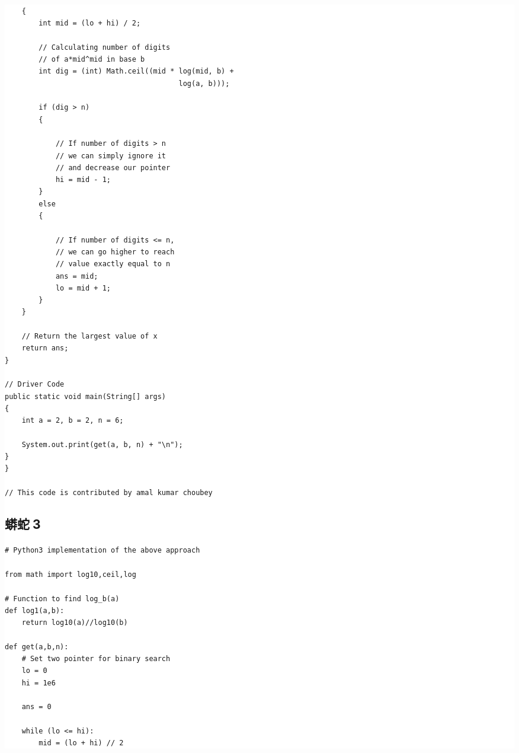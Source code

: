 ```
    {
        int mid = (lo + hi) / 2;

        // Calculating number of digits
        // of a*mid^mid in base b
        int dig = (int) Math.ceil((mid * log(mid, b) +
                                         log(a, b)));

        if (dig > n)
        {

            // If number of digits > n
            // we can simply ignore it
            // and decrease our pointer
            hi = mid - 1;
        }
        else
        {

            // If number of digits <= n,
            // we can go higher to reach
            // value exactly equal to n
            ans = mid;
            lo = mid + 1;
        }
    }

    // Return the largest value of x
    return ans;
}

// Driver Code
public static void main(String[] args)
{
    int a = 2, b = 2, n = 6;

    System.out.print(get(a, b, n) + "\n");
}
}

// This code is contributed by amal kumar choubey
```

## 蟒蛇 3

```
# Python3 implementation of the above approach

from math import log10,ceil,log

# Function to find log_b(a)
def log1(a,b):
    return log10(a)//log10(b)

def get(a,b,n):
    # Set two pointer for binary search
    lo = 0
    hi = 1e6

    ans = 0

    while (lo <= hi):
        mid = (lo + hi) // 2
```